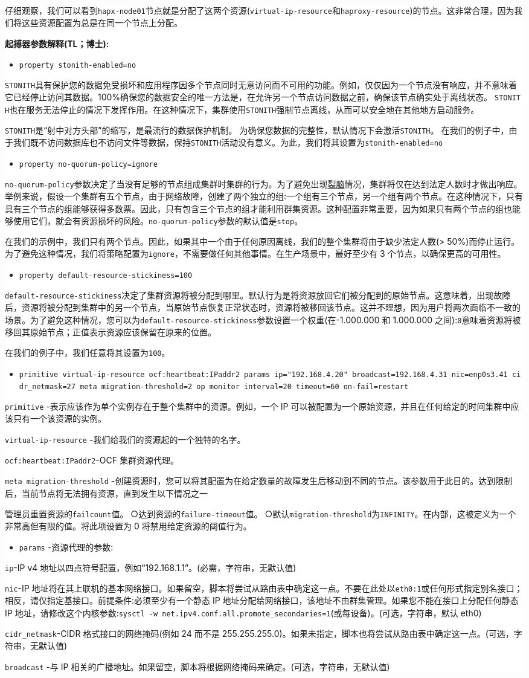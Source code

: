 仔细观察，我们可以看到`hapx-node01`节点就是分配了这两个资源(`virtual-ip-resource`和`haproxy-resource`)的节点。这非常合理，因为我们将这些资源配置为总是在同一个节点上分配。

**起搏器参数解释(TL；博士):**

*   `property stonith-enabled=no`

`STONITH`具有保护您的数据免受损坏和应用程序因多个节点同时无意访问而不可用的功能。例如，仅仅因为一个节点没有响应，并不意味着它已经停止访问其数据。100%确保您的数据安全的唯一方法是，在允许另一个节点访问数据之前，确保该节点确实处于离线状态。
`STONITH`也在服务无法停止的情况下发挥作用。在这种情况下，集群使用`STONITH`强制节点离线，从而可以安全地在其他地方启动服务。

`STONITH`是“射中对方头部”的缩写，是最流行的数据保护机制。
为确保您数据的完整性，默认情况下会激活`STONITH`。
在我们的例子中，由于我们既不访问数据库也不访问文件等数据，保持`STONITH`活动没有意义。为此，我们将其设置为`stonith-enabled=no`

*   `property no-quorum-policy=ignore`

`no-quorum-policy`参数决定了当没有足够的节点组成集群时集群的行为。为了避免出现[裂脑](https://en.wikipedia.org/wiki/Split-brain_(computing))情况，集群将仅在达到法定人数时才做出响应。举例来说，假设一个集群有五个节点，由于网络故障，创建了两个独立的组:一个组有三个节点，另一个组有两个节点。在这种情况下，只有具有三个节点的组能够获得多数票。因此，只有包含三个节点的组才能利用群集资源。这种配置非常重要，因为如果只有两个节点的组也能够使用它们，就会有资源损坏的风险。`no-quorum-policy`参数的默认值是`stop`。

在我们的示例中，我们只有两个节点。因此，如果其中一个由于任何原因离线，我们的整个集群将由于缺少法定人数(> 50%)而停止运行。为了避免这种情况，我们将策略配置为`ignore`，不需要做任何其他事情。在生产场景中，最好至少有 3 个节点，以确保更高的可用性。

*   `property default-resource-stickiness=100`

`default-resource-stickiness`决定了集群资源将被分配到哪里。默认行为是将资源放回它们被分配到的原始节点。这意味着，出现故障后，资源将被分配到集群中的另一个节点，当原始节点恢复正常状态时，资源将被移回该节点。这并不理想，因为用户将两次面临不一致的场景。为了避免这种情况，您可以为`default-resource-stickiness`参数设置一个权重(在-1.000.000 和 1.000.000 之间):`0`意味着资源将被移回其原始节点；正值表示资源应该保留在原来的位置。

在我们的例子中，我们任意将其设置为`100`。

*   `primitive virtual-ip-resource ocf:heartbeat:IPaddr2 params ip="192.168.4.20" broadcast=192.168.4.31 nic=enp0s3.41 cidr_netmask=27 meta migration-threshold=2 op monitor interval=20 timeout=60 on-fail=restart`

`primitive` -表示应该作为单个实例存在于整个集群中的资源。例如，一个 IP 可以被配置为一个原始资源，并且在任何给定的时间集群中应该只有一个该资源的实例。

`virtual-ip-resource` -我们给我们的资源起的一个独特的名字。

`ocf:heartbeat:IPaddr2`-OCF 集群资源代理。

`meta migration-threshold` -创建资源时，您可以将其配置为在给定数量的故障发生后移动到不同的节点。该参数用于此目的。达到限制后，当前节点将无法拥有资源，直到发生以下情况之一

管理员重置资源的`failcount`值。
○达到资源的`failure-timeout`值。
○默认`migration-threshold`为`INFINITY`。在内部，这被定义为一个非常高但有限的值。将此项设置为 0 将禁用给定资源的阈值行为。

*   `params` -资源代理的参数:

`ip`-IP v4 地址以四点符号配置，例如“192.168.1.1”。(必需，字符串，无默认值)

`nic`-IP 地址将在其上联机的基本网络接口。如果留空，脚本将尝试从路由表中确定这一点。不要在此处以`eth0:1`或任何形式指定别名接口；相反，请仅指定基接口。前提条件:必须至少有一个静态 IP 地址分配给网络接口，该地址不由群集管理。如果您不能在接口上分配任何静态 IP 地址，请修改这个内核参数:`sysctl -w net.ipv4.conf.all.promote_secondaries=1`(或每设备)。(可选，字符串，默认 eth0)

`cidr_netmask`-CIDR 格式接口的网络掩码(例如 24 而不是 255.255.255.0)。如果未指定，脚本也将尝试从路由表中确定这一点。(可选，字符串，无默认值)

`broadcast` -与 IP 相关的广播地址。如果留空，脚本将根据网络掩码来确定。(可选，字符串，无默认值)
